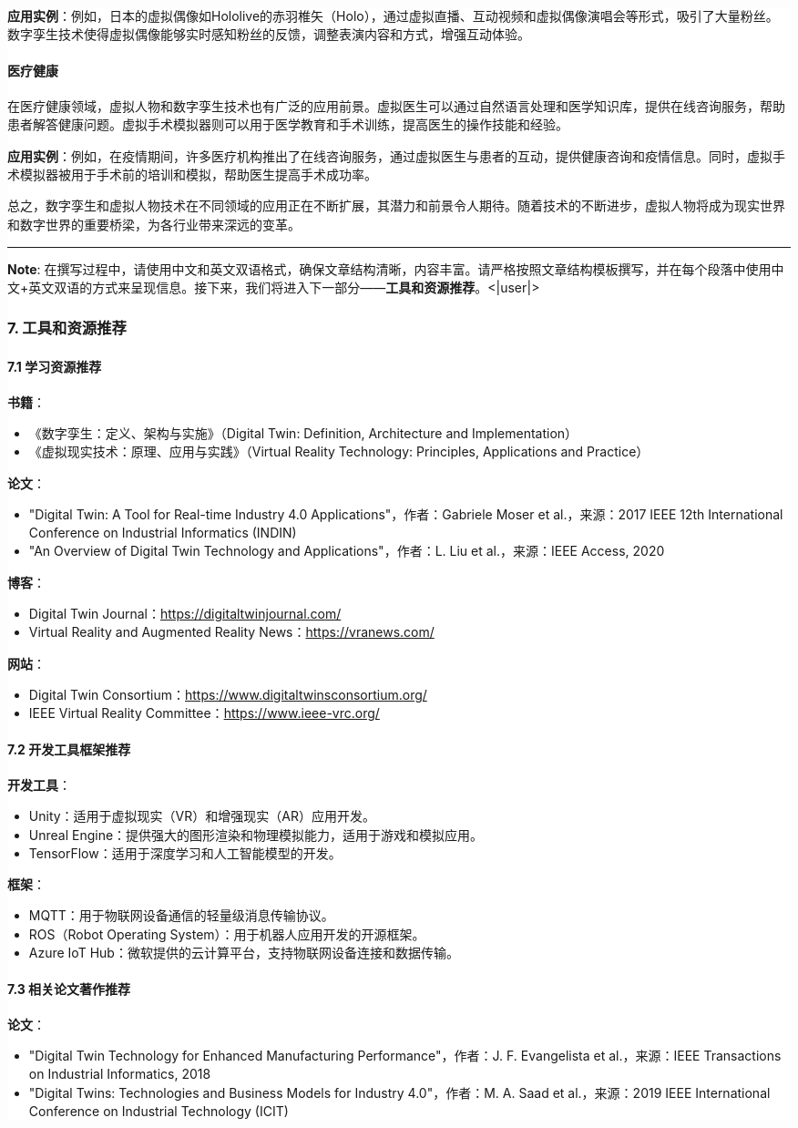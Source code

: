 **应用实例**：例如，日本的虚拟偶像如Hololive的赤羽椎矢（Holo），通过虚拟直播、互动视频和虚拟偶像演唱会等形式，吸引了大量粉丝。数字孪生技术使得虚拟偶像能够实时感知粉丝的反馈，调整表演内容和方式，增强互动体验。

#### 医疗健康

在医疗健康领域，虚拟人物和数字孪生技术也有广泛的应用前景。虚拟医生可以通过自然语言处理和医学知识库，提供在线咨询服务，帮助患者解答健康问题。虚拟手术模拟器则可以用于医学教育和手术训练，提高医生的操作技能和经验。

**应用实例**：例如，在疫情期间，许多医疗机构推出了在线咨询服务，通过虚拟医生与患者的互动，提供健康咨询和疫情信息。同时，虚拟手术模拟器被用于手术前的培训和模拟，帮助医生提高手术成功率。

总之，数字孪生和虚拟人物技术在不同领域的应用正在不断扩展，其潜力和前景令人期待。随着技术的不断进步，虚拟人物将成为现实世界和数字世界的重要桥梁，为各行业带来深远的变革。

---

**Note**: 在撰写过程中，请使用中文和英文双语格式，确保文章结构清晰，内容丰富。请严格按照文章结构模板撰写，并在每个段落中使用中文+英文双语的方式来呈现信息。接下来，我们将进入下一部分——**工具和资源推荐**。<sop><|user|>
### 7. 工具和资源推荐

#### 7.1 学习资源推荐

**书籍**：
- 《数字孪生：定义、架构与实施》（Digital Twin: Definition, Architecture and Implementation）
- 《虚拟现实技术：原理、应用与实践》（Virtual Reality Technology: Principles, Applications and Practice）

**论文**：
- "Digital Twin: A Tool for Real-time Industry 4.0 Applications"，作者：Gabriele Moser et al.，来源：2017 IEEE 12th International Conference on Industrial Informatics (INDIN)
- "An Overview of Digital Twin Technology and Applications"，作者：L. Liu et al.，来源：IEEE Access, 2020

**博客**：
- Digital Twin Journal：https://digitaltwinjournal.com/
- Virtual Reality and Augmented Reality News：https://vranews.com/

**网站**：
- Digital Twin Consortium：https://www.digitaltwinsconsortium.org/
- IEEE Virtual Reality Committee：https://www.ieee-vrc.org/

#### 7.2 开发工具框架推荐

**开发工具**：
- Unity：适用于虚拟现实（VR）和增强现实（AR）应用开发。
- Unreal Engine：提供强大的图形渲染和物理模拟能力，适用于游戏和模拟应用。
- TensorFlow：适用于深度学习和人工智能模型的开发。

**框架**：
- MQTT：用于物联网设备通信的轻量级消息传输协议。
- ROS（Robot Operating System）：用于机器人应用开发的开源框架。
- Azure IoT Hub：微软提供的云计算平台，支持物联网设备连接和数据传输。

#### 7.3 相关论文著作推荐

**论文**：
- "Digital Twin Technology for Enhanced Manufacturing Performance"，作者：J. F. Evangelista et al.，来源：IEEE Transactions on Industrial Informatics, 2018
- "Digital Twins: Technologies and Business Models for Industry 4.0"，作者：M. A. Saad et al.，来源：2019 IEEE International Conference on Industrial Technology (ICIT)
